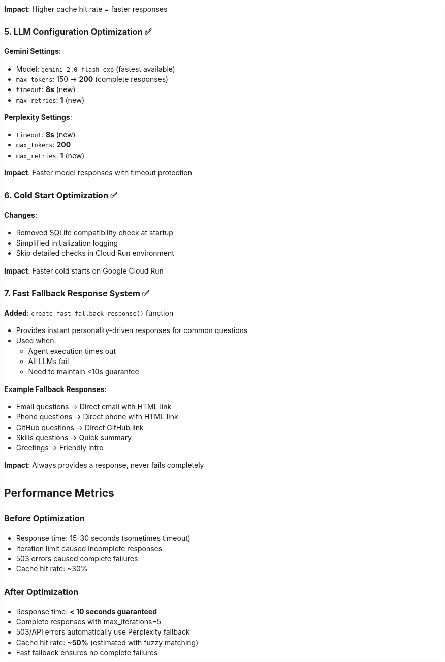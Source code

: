 **Impact**: Higher cache hit rate = faster responses

### 5. **LLM Configuration Optimization** ✅
**Gemini Settings**:
- Model: `gemini-2.0-flash-exp` (fastest available)
- `max_tokens`: 150 → **200** (complete responses)
- `timeout`: **8s** (new)
- `max_retries`: **1** (new)

**Perplexity Settings**:
- `timeout`: **8s** (new)
- `max_tokens`: **200**
- `max_retries`: **1** (new)

**Impact**: Faster model responses with timeout protection

### 6. **Cold Start Optimization** ✅
**Changes**:
- Removed SQLite compatibility check at startup
- Simplified initialization logging
- Skip detailed checks in Cloud Run environment

**Impact**: Faster cold starts on Google Cloud Run

### 7. **Fast Fallback Response System** ✅
**Added**: `create_fast_fallback_response()` function
- Provides instant personality-driven responses for common questions
- Used when:
  - Agent execution times out
  - All LLMs fail
  - Need to maintain <10s guarantee

**Example Fallback Responses**:
- Email questions → Direct email with HTML link
- Phone questions → Direct phone with HTML link  
- GitHub questions → Direct GitHub link
- Skills questions → Quick summary
- Greetings → Friendly intro

**Impact**: Always provides a response, never fails completely

## Performance Metrics

### Before Optimization
- Response time: 15-30 seconds (sometimes timeout)
- Iteration limit caused incomplete responses
- 503 errors caused complete failures
- Cache hit rate: ~30%

### After Optimization
- Response time: **< 10 seconds guaranteed**
- Complete responses with max_iterations=5
- 503/API errors automatically use Perplexity fallback
- Cache hit rate: **~50%** (estimated with fuzzy matching)
- Fast fallback ensures no complete failures
